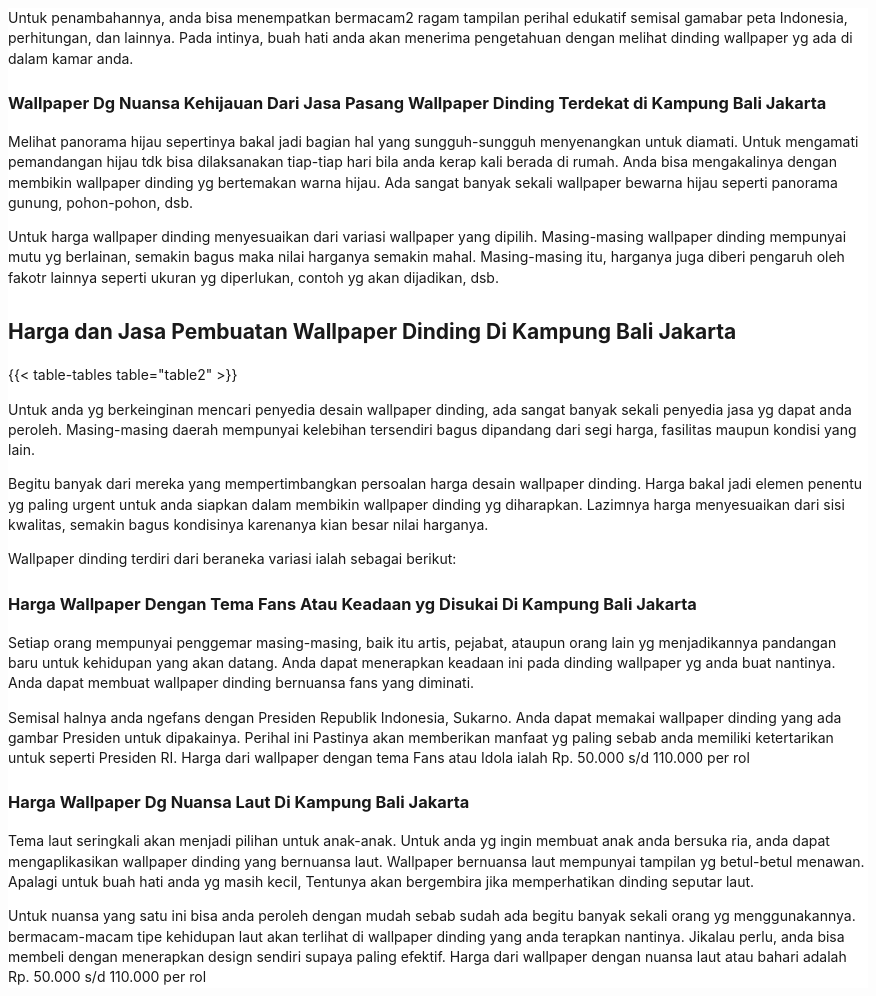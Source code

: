 Untuk penambahannya, anda bisa menempatkan bermacam2 ragam tampilan perihal edukatif semisal gamabar peta Indonesia, perhitungan, dan lainnya. Pada intinya, buah hati anda akan menerima pengetahuan dengan melihat dinding wallpaper yg ada di dalam kamar anda.

### Wallpaper Dg Nuansa Kehijauan Dari Jasa Pasang Wallpaper Dinding Terdekat di Kampung Bali Jakarta

Melihat panorama hijau sepertinya bakal jadi bagian hal yang sungguh-sungguh menyenangkan untuk diamati. Untuk mengamati pemandangan hijau tdk bisa dilaksanakan tiap-tiap hari bila anda kerap kali berada di rumah. Anda bisa mengakalinya dengan membikin wallpaper dinding yg bertemakan warna hijau. Ada sangat banyak sekali wallpaper bewarna hijau seperti panorama gunung, pohon-pohon, dsb.

Untuk harga wallpaper dinding menyesuaikan dari variasi wallpaper yang dipilih. Masing-masing wallpaper dinding mempunyai mutu yg berlainan, semakin bagus maka nilai harganya semakin mahal. Masing-masing itu, harganya juga diberi pengaruh oleh fakotr lainnya seperti ukuran yg diperlukan, contoh yg akan dijadikan, dsb.

## Harga dan Jasa Pembuatan Wallpaper Dinding Di Kampung Bali Jakarta

{{< table-tables table="table2" >}}

Untuk anda yg berkeinginan mencari penyedia desain wallpaper dinding, ada sangat banyak sekali penyedia jasa yg dapat anda peroleh. Masing-masing daerah mempunyai kelebihan tersendiri bagus dipandang dari segi harga, fasilitas maupun kondisi yang lain.

Begitu banyak dari mereka yang mempertimbangkan persoalan harga desain wallpaper dinding. Harga bakal jadi elemen penentu yg paling urgent untuk anda siapkan dalam membikin wallpaper dinding yg diharapkan. Lazimnya harga menyesuaikan dari sisi kwalitas, semakin bagus kondisinya karenanya kian besar nilai harganya.

Wallpaper dinding terdiri dari beraneka variasi ialah sebagai berikut:

### Harga Wallpaper Dengan Tema Fans Atau Keadaan yg Disukai Di Kampung Bali Jakarta

Setiap orang mempunyai penggemar masing-masing, baik itu artis, pejabat, ataupun orang lain yg menjadikannya pandangan baru untuk kehidupan yang akan datang. Anda dapat menerapkan keadaan ini pada dinding wallpaper yg anda buat nantinya. Anda dapat membuat wallpaper dinding bernuansa fans yang diminati.

Semisal halnya anda ngefans dengan Presiden Republik Indonesia, Sukarno. Anda dapat memakai wallpaper dinding yang ada gambar Presiden untuk dipakainya. Perihal ini Pastinya akan memberikan manfaat yg paling sebab anda memiliki ketertarikan untuk seperti Presiden RI. Harga dari wallpaper dengan tema Fans atau Idola ialah Rp. 50.000 s/d 110.000 per rol

### Harga Wallpaper Dg Nuansa Laut Di Kampung Bali Jakarta

Tema laut seringkali akan menjadi pilihan untuk anak-anak. Untuk anda yg ingin membuat anak anda bersuka ria, anda dapat mengaplikasikan wallpaper dinding yang bernuansa laut. Wallpaper bernuansa laut mempunyai tampilan yg betul-betul menawan. Apalagi untuk buah hati anda yg masih kecil, Tentunya akan bergembira jika memperhatikan dinding seputar laut.

Untuk nuansa yang satu ini bisa anda peroleh dengan mudah sebab sudah ada begitu banyak sekali orang yg menggunakannya. bermacam-macam tipe kehidupan laut akan terlihat di wallpaper dinding yang anda terapkan nantinya. Jikalau perlu, anda bisa membeli dengan menerapkan design sendiri supaya paling efektif. Harga dari wallpaper dengan nuansa laut atau bahari adalah Rp. 50.000 s/d 110.000 per rol
